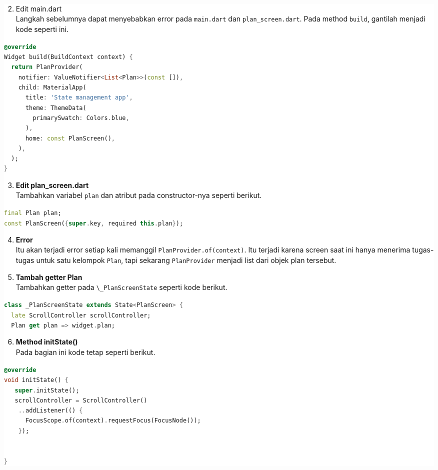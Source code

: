 2. Edit main.dart<br>
   Langkah sebelumnya dapat menyebabkan error pada `main.dart` dan `plan_screen.dart`. Pada method `build`, gantilah menjadi kode seperti ini.

```dart
@override
Widget build(BuildContext context) {
  return PlanProvider(
    notifier: ValueNotifier<List<Plan>>(const []),
    child: MaterialApp(
      title: 'State management app',
      theme: ThemeData(
        primarySwatch: Colors.blue,
      ),
      home: const PlanScreen(),
    ),
  );
}
```

3. **Edit plan_screen.dart<br>**
   Tambahkan variabel `plan` dan atribut pada constructor-nya seperti berikut.

```dart
final Plan plan;
const PlanScreen({super.key, required this.plan});
```

4. **Error<br>**
   Itu akan terjadi error setiap kali memanggil `PlanProvider.of(context)`. Itu terjadi karena screen saat ini hanya menerima tugas-tugas untuk satu kelompok `Plan`, tapi sekarang `PlanProvider` menjadi list dari objek plan tersebut.

5. **Tambah getter Plan<br>**
   Tambahkan getter pada `\_PlanScreenState` seperti kode berikut.

```dart
class _PlanScreenState extends State<PlanScreen> {
  late ScrollController scrollController;
  Plan get plan => widget.plan;
```

6. **Method initState()<br>**
   Pada bagian ini kode tetap seperti berikut.

```dart
@override
void initState() {
   super.initState();
   scrollController = ScrollController()
    ..addListener(() {
      FocusScope.of(context).requestFocus(FocusNode());
    });


}
```
